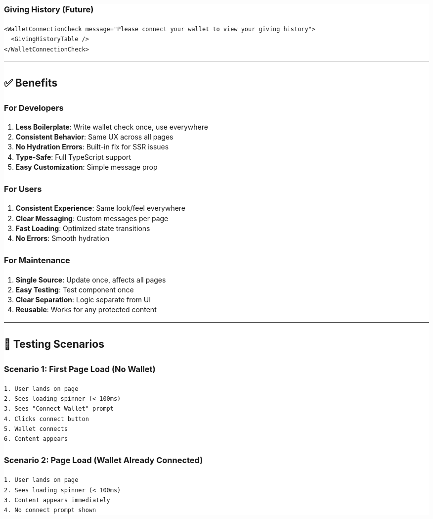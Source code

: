 ### Giving History (Future)
```tsx
<WalletConnectionCheck message="Please connect your wallet to view your giving history">
  <GivingHistoryTable />
</WalletConnectionCheck>
```

---

## ✅ Benefits

### For Developers

1. **Less Boilerplate**: Write wallet check once, use everywhere
2. **Consistent Behavior**: Same UX across all pages
3. **No Hydration Errors**: Built-in fix for SSR issues
4. **Type-Safe**: Full TypeScript support
5. **Easy Customization**: Simple message prop

### For Users

1. **Consistent Experience**: Same look/feel everywhere
2. **Clear Messaging**: Custom messages per page
3. **Fast Loading**: Optimized state transitions
4. **No Errors**: Smooth hydration

### For Maintenance

1. **Single Source**: Update once, affects all pages
2. **Easy Testing**: Test component once
3. **Clear Separation**: Logic separate from UI
4. **Reusable**: Works for any protected content

---

## 🧪 Testing Scenarios

### Scenario 1: First Page Load (No Wallet)
```
1. User lands on page
2. Sees loading spinner (< 100ms)
3. Sees "Connect Wallet" prompt
4. Clicks connect button
5. Wallet connects
6. Content appears
```

### Scenario 2: Page Load (Wallet Already Connected)
```
1. User lands on page
2. Sees loading spinner (< 100ms)
3. Content appears immediately
4. No connect prompt shown
```
